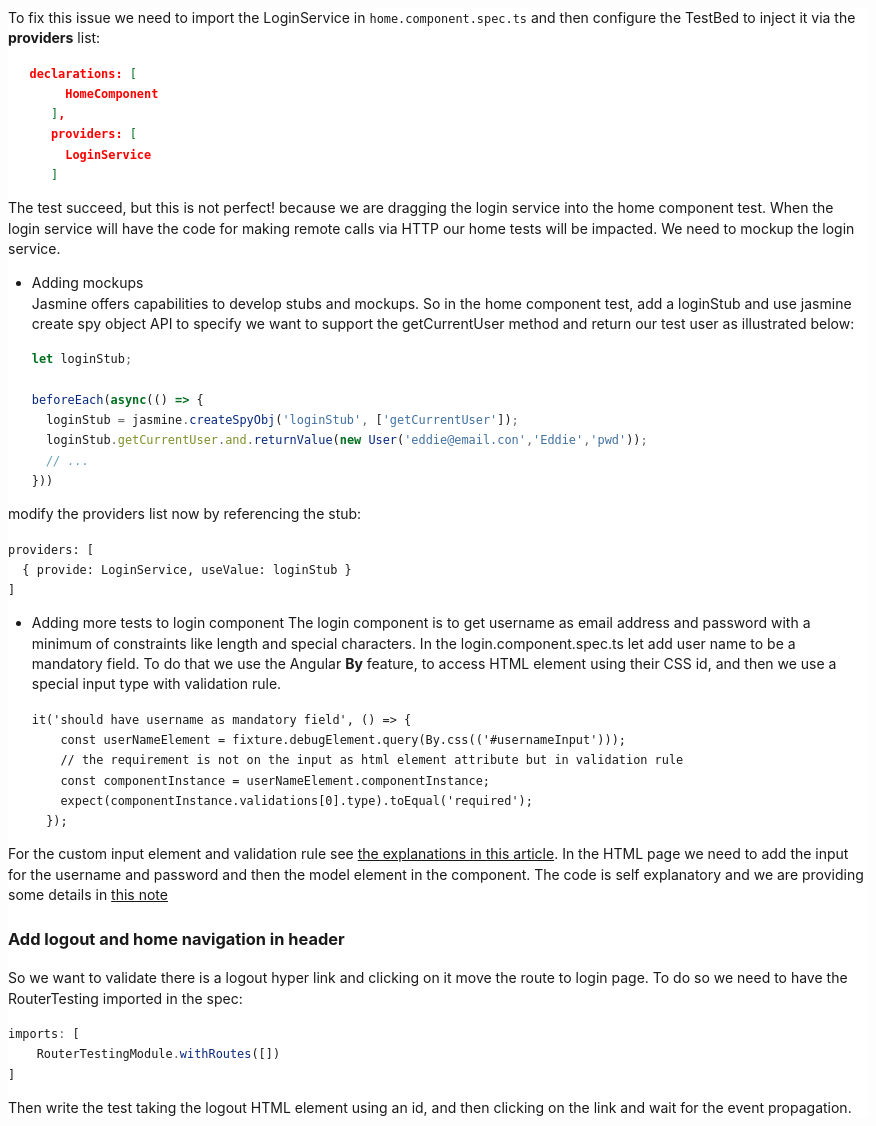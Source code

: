 To fix this issue we need to import the LoginService in `home.component.spec.ts` and then configure the TestBed to inject it via the **providers** list:

  ```json
     declarations: [
          HomeComponent
        ],
        providers: [
          LoginService
        ]
  ```
The test succeed, but this is not perfect! because we are dragging the login service into the home component test. When the login service will have the code for making remote calls via HTTP our home tests will be impacted. We need to mockup the login service.

* Adding mockups  
Jasmine offers capabilities to develop stubs and mockups. So in the home component test, add a loginStub and use jasmine create spy object API to specify we want to support the getCurrentUser method and return our test user as illustrated below:

  ```JavaScript
  let loginStub;

  beforeEach(async(() => {
    loginStub = jasmine.createSpyObj('loginStub', ['getCurrentUser']);
    loginStub.getCurrentUser.and.returnValue(new User('eddie@email.con','Eddie','pwd'));
    // ...
  }))
  ```
modify the providers list now by referencing the stub:
```
providers: [
  { provide: LoginService, useValue: loginStub }
]
```

* Adding more tests to login component
The login component is to get username as email address and password with a minimum of constraints like length and special characters. In the login.component.spec.ts let add user name to be a mandatory field. To do that we use the Angular **By** feature, to access HTML element using their CSS id, and then we use a special input type with validation rule.
  ```
  it('should have username as mandatory field', () => {
      const userNameElement = fixture.debugElement.query(By.css(('#usernameInput')));
      // the requirement is not on the input as html element attribute but in validation rule
      const componentInstance = userNameElement.componentInstance;
      expect(componentInstance.validations[0].type).toEqual('required');
    });
  ```
For the custom input element and validation rule see [the explanations in this article](./angularhowtos/custominput.md). In the HTML page we need to add the input for the username and password and then the model element in the component. The code is self explanatory and we are providing some details in [this note](./login/README.md)

### Add logout and home navigation in header
So we want to validate there is a logout hyper link and clicking on it move the route to login page.
To do so we need to have the RouterTesting imported in the spec:
```javascript
imports: [
    RouterTestingModule.withRoutes([])
]
```
Then write the test taking the logout HTML element using an id, and then clicking on the link and wait for the event propagation.
